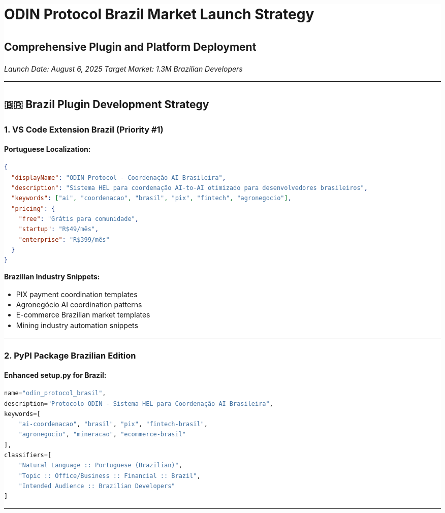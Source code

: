 # ODIN Protocol Brazil Market Launch Strategy
## Comprehensive Plugin and Platform Deployment

*Launch Date: August 6, 2025*
*Target Market: 1.3M Brazilian Developers*

---

## 🇧🇷 **Brazil Plugin Development Strategy**

### **1. VS Code Extension Brazil (Priority #1)**

**Portuguese Localization:**
```json
{
  "displayName": "ODIN Protocol - Coordenação AI Brasileira",
  "description": "Sistema HEL para coordenação AI-to-AI otimizado para desenvolvedores brasileiros",
  "keywords": ["ai", "coordenacao", "brasil", "pix", "fintech", "agronegocio"],
  "pricing": {
    "free": "Grátis para comunidade",
    "startup": "R$49/mês",
    "enterprise": "R$399/mês"
  }
}
```

**Brazilian Industry Snippets:**
- PIX payment coordination templates
- Agronegócio AI coordination patterns
- E-commerce Brazilian market templates
- Mining industry automation snippets

---

### **2. PyPI Package Brazilian Edition**

**Enhanced setup.py for Brazil:**
```python
name="odin_protocol_brasil",
description="Protocolo ODIN - Sistema HEL para Coordenação AI Brasileira",
keywords=[
    "ai-coordenacao", "brasil", "pix", "fintech-brasil", 
    "agronegocio", "mineracao", "ecommerce-brasil"
],
classifiers=[
    "Natural Language :: Portuguese (Brazilian)",
    "Topic :: Office/Business :: Financial :: Brazil",
    "Intended Audience :: Brazilian Developers"
]
```

---